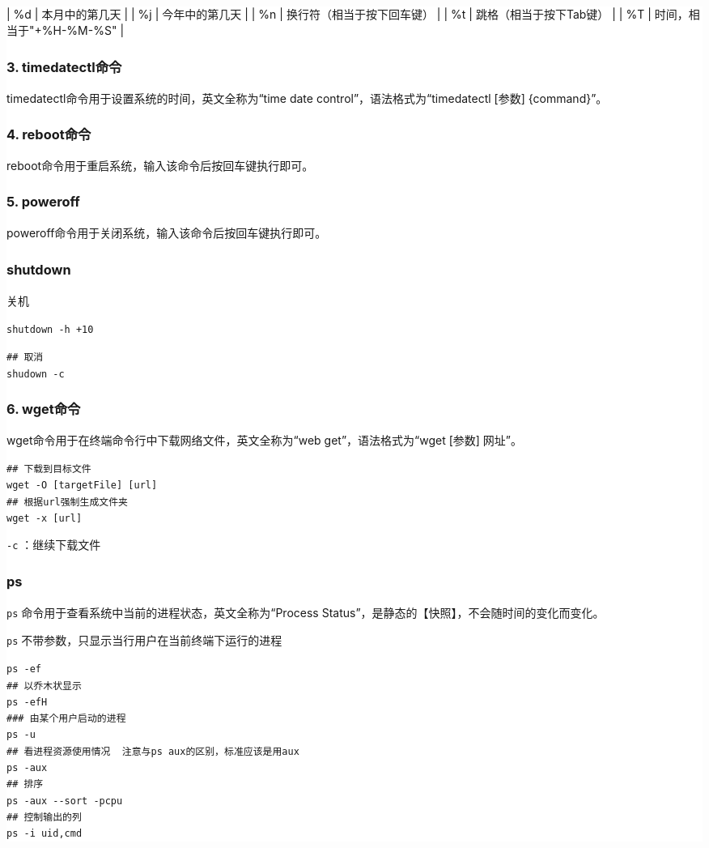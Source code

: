 | %d   | 本月中的第几天                   |
| %j   | 今年中的第几天                   |
| %n   | 换行符（相当于按下回车键）       |
| %t   | 跳格（相当于按下Tab键）          |
| %T   | 时间，相当于"+%H-%M-%S"          |

### 3. timedatectl命令

timedatectl命令用于设置系统的时间，英文全称为“time date control”，语法格式为“timedatectl [参数] {command}”。

### 4. reboot命令

reboot命令用于重启系统，输入该命令后按回车键执行即可。

### 5. poweroff

poweroff命令用于关闭系统，输入该命令后按回车键执行即可。

### shutdown

关机 

`shutdown -h +10`

```shell
## 取消
shudown -c
```



### 6. wget命令

wget命令用于在终端命令行中下载网络文件，英文全称为“web get”，语法格式为“wget [参数] 网址”。

```shell
## 下载到目标文件
wget -O [targetFile] [url]
## 根据url强制生成文件夹 
wget -x [url]
```

`-c` ：继续下载文件

###  ps

`ps` 命令用于查看系统中当前的进程状态，英文全称为“Process Status”，是静态的【快照】，不会随时间的变化而变化。

`ps` 不带参数，只显示当行用户在当前终端下运行的进程

```shell
ps -ef
## 以乔木状显示
ps -efH 
### 由某个用户启动的进程
ps -u
## 看进程资源使用情况  注意与ps aux的区别，标准应该是用aux
ps -aux 
## 排序
ps -aux --sort -pcpu 
## 控制输出的列
ps -i uid,cmd
```
